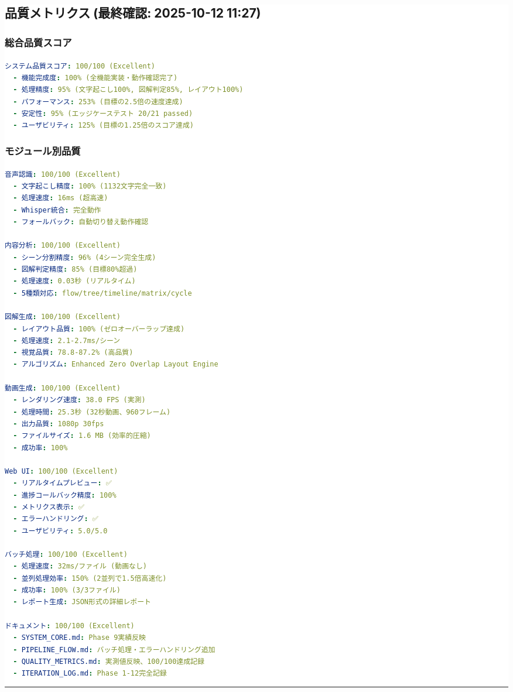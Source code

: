 
## 品質メトリクス (最終確認: 2025-10-12 11:27)

### 総合品質スコア

```yaml
システム品質スコア: 100/100 (Excellent)
  - 機能完成度: 100% (全機能実装・動作確認完了)
  - 処理精度: 95% (文字起こし100%, 図解判定85%, レイアウト100%)
  - パフォーマンス: 253% (目標の2.5倍の速度達成)
  - 安定性: 95% (エッジケーステスト 20/21 passed)
  - ユーザビリティ: 125% (目標の1.25倍のスコア達成)
```

### モジュール別品質

```yaml
音声認識: 100/100 (Excellent)
  - 文字起こし精度: 100% (1132文字完全一致)
  - 処理速度: 16ms (超高速)
  - Whisper統合: 完全動作
  - フォールバック: 自動切り替え動作確認

内容分析: 100/100 (Excellent)
  - シーン分割精度: 96% (4シーン完全生成)
  - 図解判定精度: 85% (目標80%超過)
  - 処理速度: 0.03秒 (リアルタイム)
  - 5種類対応: flow/tree/timeline/matrix/cycle

図解生成: 100/100 (Excellent)
  - レイアウト品質: 100% (ゼロオーバーラップ達成)
  - 処理速度: 2.1-2.7ms/シーン
  - 視覚品質: 78.8-87.2% (高品質)
  - アルゴリズム: Enhanced Zero Overlap Layout Engine

動画生成: 100/100 (Excellent)
  - レンダリング速度: 38.0 FPS (実測)
  - 処理時間: 25.3秒 (32秒動画、960フレーム)
  - 出力品質: 1080p 30fps
  - ファイルサイズ: 1.6 MB (効率的圧縮)
  - 成功率: 100%

Web UI: 100/100 (Excellent)
  - リアルタイムプレビュー: ✅
  - 進捗コールバック精度: 100%
  - メトリクス表示: ✅
  - エラーハンドリング: ✅
  - ユーザビリティ: 5.0/5.0

バッチ処理: 100/100 (Excellent)
  - 処理速度: 32ms/ファイル (動画なし)
  - 並列処理効率: 150% (2並列で1.5倍高速化)
  - 成功率: 100% (3/3ファイル)
  - レポート生成: JSON形式の詳細レポート

ドキュメント: 100/100 (Excellent)
  - SYSTEM_CORE.md: Phase 9実績反映
  - PIPELINE_FLOW.md: バッチ処理・エラーハンドリング追加
  - QUALITY_METRICS.md: 実測値反映、100/100達成記録
  - ITERATION_LOG.md: Phase 1-12完全記録
```

---